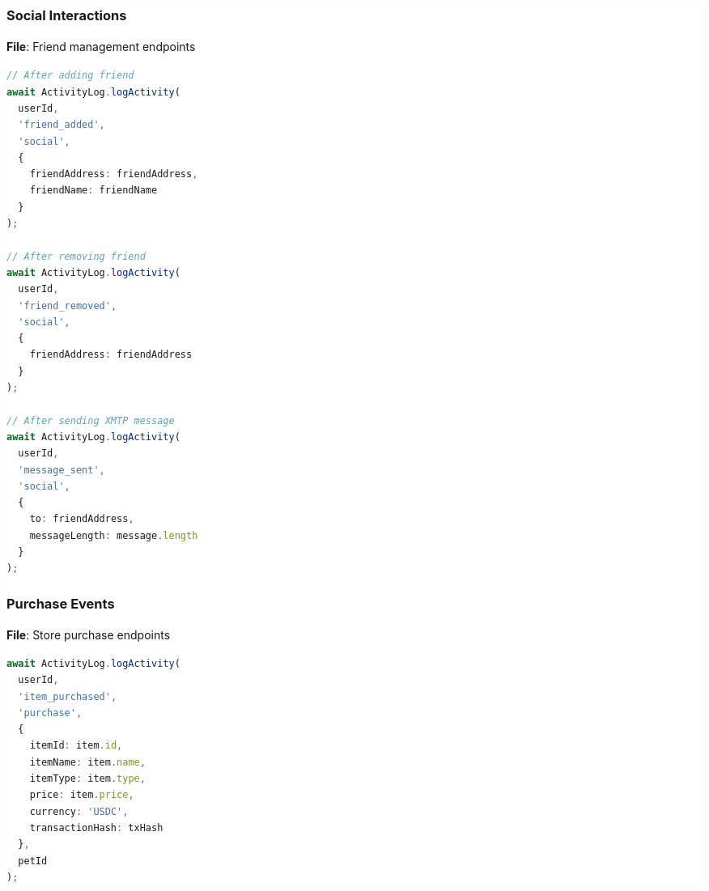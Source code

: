 ### Social Interactions

**File**: Friend management endpoints

```typescript
// After adding friend
await ActivityLog.logActivity(
  userId,
  'friend_added',
  'social',
  { 
    friendAddress: friendAddress,
    friendName: friendName
  }
);

// After removing friend
await ActivityLog.logActivity(
  userId,
  'friend_removed',
  'social',
  { 
    friendAddress: friendAddress
  }
);

// After sending XMTP message
await ActivityLog.logActivity(
  userId,
  'message_sent',
  'social',
  { 
    to: friendAddress,
    messageLength: message.length
  }
);
```

### Purchase Events

**File**: Store purchase endpoints

```typescript
await ActivityLog.logActivity(
  userId,
  'item_purchased',
  'purchase',
  { 
    itemId: item.id,
    itemName: item.name,
    itemType: item.type,
    price: item.price,
    currency: 'USDC',
    transactionHash: txHash
  },
  petId
);
```

